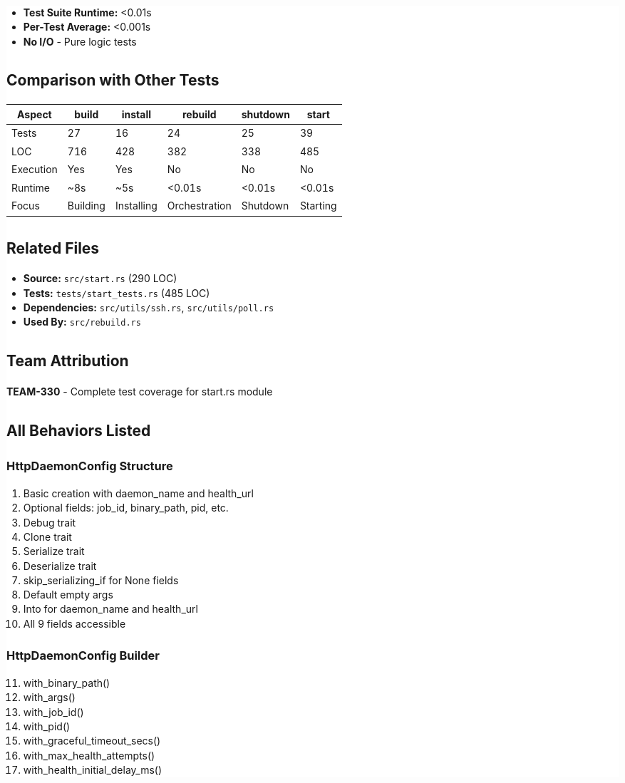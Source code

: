 - **Test Suite Runtime:** <0.01s
- **Per-Test Average:** <0.001s
- **No I/O** - Pure logic tests

## Comparison with Other Tests

| Aspect | build | install | rebuild | shutdown | start |
|--------|-------|---------|---------|----------|-------|
| Tests | 27 | 16 | 24 | 25 | 39 |
| LOC | 716 | 428 | 382 | 338 | 485 |
| Execution | Yes | Yes | No | No | No |
| Runtime | ~8s | ~5s | <0.01s | <0.01s | <0.01s |
| Focus | Building | Installing | Orchestration | Shutdown | Starting |

## Related Files

- **Source:** `src/start.rs` (290 LOC)
- **Tests:** `tests/start_tests.rs` (485 LOC)
- **Dependencies:** `src/utils/ssh.rs`, `src/utils/poll.rs`
- **Used By:** `src/rebuild.rs`

## Team Attribution

**TEAM-330** - Complete test coverage for start.rs module

## All Behaviors Listed

### HttpDaemonConfig Structure
1. Basic creation with daemon_name and health_url
2. Optional fields: job_id, binary_path, pid, etc.
3. Debug trait
4. Clone trait
5. Serialize trait
6. Deserialize trait
7. skip_serializing_if for None fields
8. Default empty args
9. Into<String> for daemon_name and health_url
10. All 9 fields accessible

### HttpDaemonConfig Builder
11. with_binary_path()
12. with_args()
13. with_job_id()
14. with_pid()
15. with_graceful_timeout_secs()
16. with_max_health_attempts()
17. with_health_initial_delay_ms()
